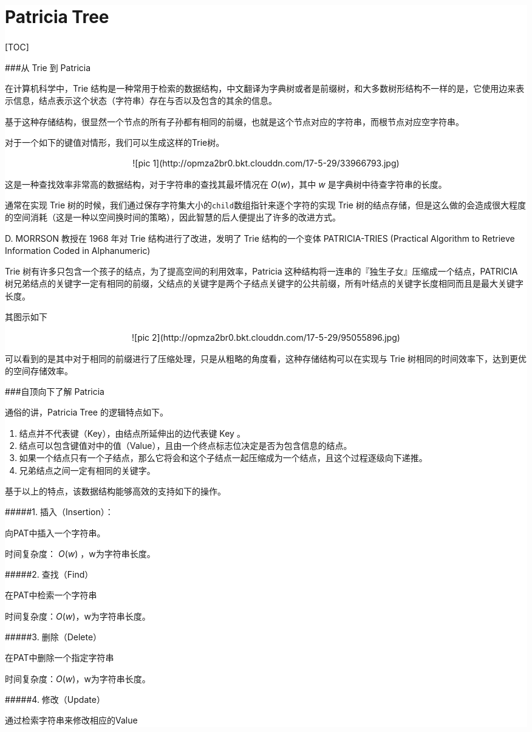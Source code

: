 # Patricia Tree

[TOC]

###从 Trie 到 Patricia

在计算机科学中，Trie 结构是一种常用于检索的数据结构，中文翻译为字典树或者是前缀树，和大多数树形结构不一样的是，它使用边来表示信息，结点表示这个状态（字符串）存在与否以及包含的其余的信息。

基于这种存储结构，很显然一个节点的所有子孙都有相同的前缀，也就是这个节点对应的字符串，而根节点对应空字符串。

对于一个如下的键值对情形，我们可以生成这样的Trie树。
<div><center>![pic 1](http://opmza2br0.bkt.clouddn.com/17-5-29/33966793.jpg)</center></div>

这是一种查找效率非常高的数据结构，对于字符串的查找其最坏情况在 $O(w)$，其中 $w$ 是字典树中待查字符串的长度。

通常在实现 Trie 树的时候，我们通过保存字符集大小的`child`数组指针来逐个字符的实现 Trie 树的结点存储，但是这么做的会造成很大程度的空间消耗（这是一种以空间换时间的策略），因此智慧的后人便提出了许多的改进方式。

D. MORRSON 教授在 1968 年对 Trie 结构进行了改进，发明了 Trie 结构的一个变体  PATRICIA-TRIES (Practical Algorithm to Retrieve Information Coded in Alphanumeric)

Trie 树有许多只包含一个孩子的结点，为了提高空间的利用效率，Patricia 这种结构将一连串的『独生子女』压缩成一个结点，PATRICIA 树兄弟结点的关键字一定有相同的前缀，父结点的关键字是两个子结点关键字的公共前缀，所有叶结点的关键字长度相同而且是最大关键字长度。

其图示如下
<div><center>![pic 2](http://opmza2br0.bkt.clouddn.com/17-5-29/95055896.jpg)</center></div>


可以看到的是其中对于相同的前缀进行了压缩处理，只是从粗略的角度看，这种存储结构可以在实现与 Trie 树相同的时间效率下，达到更优的空间存储效率。

###自顶向下了解 Patricia 

通俗的讲，Patricia Tree 的逻辑特点如下。

1. 结点并不代表键（Key），由结点所延伸出的边代表键 Key 。
2. 结点可以包含键值对中的值（Value），且由一个终点标志位决定是否为包含信息的结点。
3. 如果一个结点只有一个子结点，那么它将会和这个子结点一起压缩成为一个结点，且这个过程逐级向下递推。
4. 兄弟结点之间一定有相同的关键字。

基于以上的特点，该数据结构能够高效的支持如下的操作。

#####1. 插入（Insertion）：
    
向PAT中插入一个字符串。

时间复杂度： $O(w)$ ，w为字符串长度。

#####2. 查找（Find）
    
在PAT中检索一个字符串

时间复杂度：$O(w)$，w为字符串长度。

#####3. 删除（Delete）

在PAT中删除一个指定字符串

时间复杂度：$O(w)$，w为字符串长度。

#####4. 修改（Update）
    
通过检索字符串来修改相应的Value
